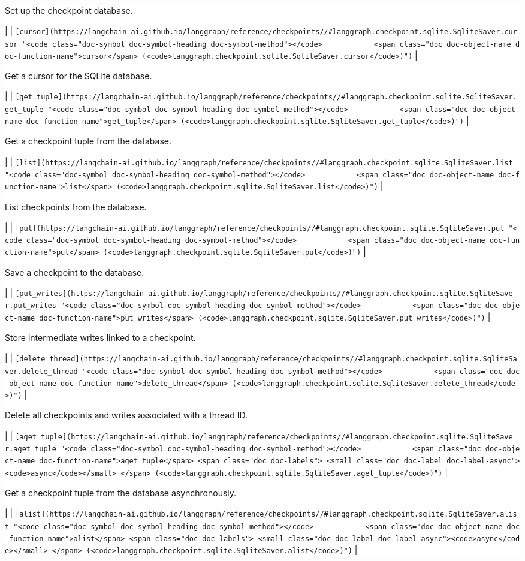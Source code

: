 Set up the checkpoint database.



 |
| `[cursor](https://langchain-ai.github.io/langgraph/reference/checkpoints//#langgraph.checkpoint.sqlite.SqliteSaver.cursor "<code class="doc-symbol doc-symbol-heading doc-symbol-method"></code>            <span class="doc doc-object-name doc-function-name">cursor</span> (<code>langgraph.checkpoint.sqlite.SqliteSaver.cursor</code>)")` | 

Get a cursor for the SQLite database.



 |
| `[get_tuple](https://langchain-ai.github.io/langgraph/reference/checkpoints//#langgraph.checkpoint.sqlite.SqliteSaver.get_tuple "<code class="doc-symbol doc-symbol-heading doc-symbol-method"></code>            <span class="doc doc-object-name doc-function-name">get_tuple</span> (<code>langgraph.checkpoint.sqlite.SqliteSaver.get_tuple</code>)")` | 

Get a checkpoint tuple from the database.



 |
| `[list](https://langchain-ai.github.io/langgraph/reference/checkpoints//#langgraph.checkpoint.sqlite.SqliteSaver.list "<code class="doc-symbol doc-symbol-heading doc-symbol-method"></code>            <span class="doc doc-object-name doc-function-name">list</span> (<code>langgraph.checkpoint.sqlite.SqliteSaver.list</code>)")` | 

List checkpoints from the database.



 |
| `[put](https://langchain-ai.github.io/langgraph/reference/checkpoints//#langgraph.checkpoint.sqlite.SqliteSaver.put "<code class="doc-symbol doc-symbol-heading doc-symbol-method"></code>            <span class="doc doc-object-name doc-function-name">put</span> (<code>langgraph.checkpoint.sqlite.SqliteSaver.put</code>)")` | 

Save a checkpoint to the database.



 |
| `[put_writes](https://langchain-ai.github.io/langgraph/reference/checkpoints//#langgraph.checkpoint.sqlite.SqliteSaver.put_writes "<code class="doc-symbol doc-symbol-heading doc-symbol-method"></code>            <span class="doc doc-object-name doc-function-name">put_writes</span> (<code>langgraph.checkpoint.sqlite.SqliteSaver.put_writes</code>)")` | 

Store intermediate writes linked to a checkpoint.



 |
| `[delete_thread](https://langchain-ai.github.io/langgraph/reference/checkpoints//#langgraph.checkpoint.sqlite.SqliteSaver.delete_thread "<code class="doc-symbol doc-symbol-heading doc-symbol-method"></code>            <span class="doc doc-object-name doc-function-name">delete_thread</span> (<code>langgraph.checkpoint.sqlite.SqliteSaver.delete_thread</code>)")` | 

Delete all checkpoints and writes associated with a thread ID.



 |
| `[aget_tuple](https://langchain-ai.github.io/langgraph/reference/checkpoints//#langgraph.checkpoint.sqlite.SqliteSaver.aget_tuple "<code class="doc-symbol doc-symbol-heading doc-symbol-method"></code>            <span class="doc doc-object-name doc-function-name">aget_tuple</span> <span class="doc doc-labels"> <small class="doc doc-label doc-label-async"><code>async</code></small> </span> (<code>langgraph.checkpoint.sqlite.SqliteSaver.aget_tuple</code>)")` | 

Get a checkpoint tuple from the database asynchronously.



 |
| `[alist](https://langchain-ai.github.io/langgraph/reference/checkpoints//#langgraph.checkpoint.sqlite.SqliteSaver.alist "<code class="doc-symbol doc-symbol-heading doc-symbol-method"></code>            <span class="doc doc-object-name doc-function-name">alist</span> <span class="doc doc-labels"> <small class="doc doc-label doc-label-async"><code>async</code></small> </span> (<code>langgraph.checkpoint.sqlite.SqliteSaver.alist</code>)")` | 
